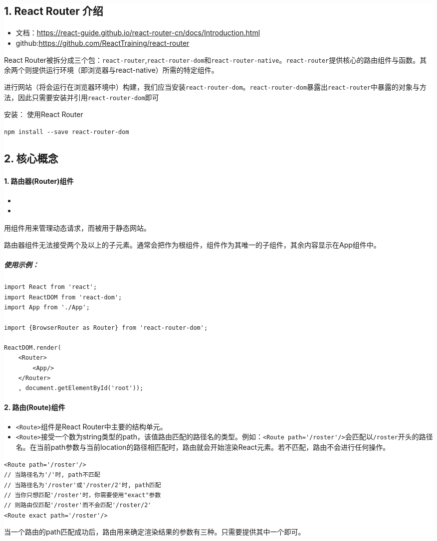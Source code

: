 ## 1. React Router 介绍
* 文档：https://react-guide.github.io/react-router-cn/docs/Introduction.html
* github:https://github.com/ReactTraining/react-router

React Router被拆分成三个包：`react-router`,`react-router-dom`和`react-router-native`。`react-router`提供核心的路由组件与函数。其余两个则提供运行环境（即浏览器与react-native）所需的特定组件。

进行网站（将会运行在浏览器环境中）构建，我们应当安装`react-router-dom`。`react-router-dom`暴露出`react-router`中暴露的对象与方法，因此只需要安装并引用`react-router-dom`即可

安装： 使用React Router
```
npm install --save react-router-dom
```

## 2. 核心概念

#### 1. 路由器(Router)组件
* <BrowserRouter>
* <HashRouter>
用<BrowserRouter>组件用来管理动态请求，而<HashRouter>被用于静态网站。

路由器组件无法接受两个及以上的子元素。通常会把<BrowserRouter>作为根组件，<App>组件作为其唯一的子组件，其余内容显示在App组件中。
##### 使用示例：
```
import React from 'react';
import ReactDOM from 'react-dom';
import App from './App';

import {BrowserRouter as Router} from 'react-router-dom';

ReactDOM.render(
    <Router>
        <App/>
    </Router>
    , document.getElementById('root'));
```

#### 2. 路由(Route)组件
* `<Route>`组件是React Router中主要的结构单元。
* `<Route>`接受一个数为string类型的path，该值路由匹配的路径名的类型。例如：`<Route path='/roster'/>`会匹配以`/roster`开头的路径名。在当前path参数与当前location的路径相匹配时，路由就会开始渲染React元素。若不匹配，路由不会进行任何操作。
```
<Route path='/roster'/>
// 当路径名为'/'时, path不匹配
// 当路径名为'/roster'或'/roster/2'时, path匹配
// 当你只想匹配'/roster'时，你需要使用"exact"参数
// 则路由仅匹配'/roster'而不会匹配'/roster/2'
<Route exact path='/roster'/>
```

当一个路由的path匹配成功后，路由用来确定渲染结果的参数有三种。只需要提供其中一个即可。
